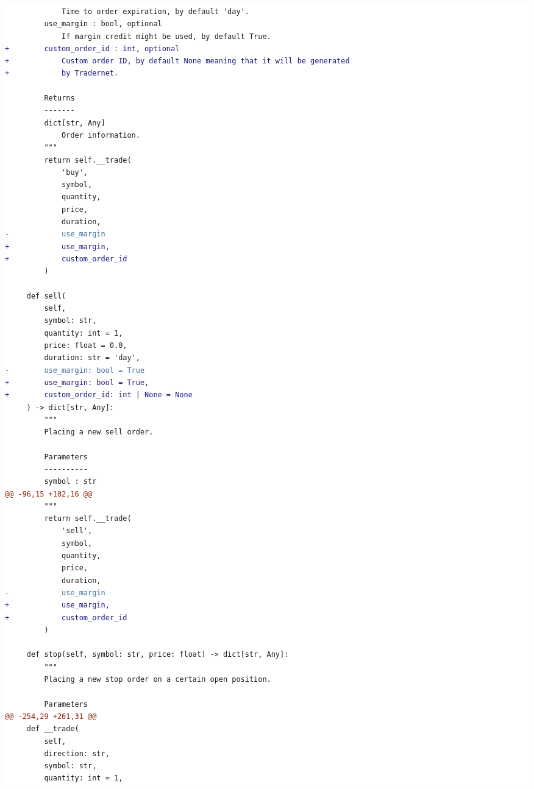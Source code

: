 ```diff
             Time to order expiration, by default 'day'.
         use_margin : bool, optional
             If margin credit might be used, by default True.
+        custom_order_id : int, optional
+            Custom order ID, by default None meaning that it will be generated
+            by Tradernet.
 
         Returns
         -------
         dict[str, Any]
             Order information.
         """
         return self.__trade(
             'buy',
             symbol,
             quantity,
             price,
             duration,
-            use_margin
+            use_margin,
+            custom_order_id
         )
 
     def sell(
         self,
         symbol: str,
         quantity: int = 1,
         price: float = 0.0,
         duration: str = 'day',
-        use_margin: bool = True
+        use_margin: bool = True,
+        custom_order_id: int | None = None
     ) -> dict[str, Any]:
         """
         Placing a new sell order.
 
         Parameters
         ----------
         symbol : str
@@ -96,15 +102,16 @@
         """
         return self.__trade(
             'sell',
             symbol,
             quantity,
             price,
             duration,
-            use_margin
+            use_margin,
+            custom_order_id
         )
 
     def stop(self, symbol: str, price: float) -> dict[str, Any]:
         """
         Placing a new stop order on a certain open position.
 
         Parameters
@@ -254,29 +261,31 @@
     def __trade(
         self,
         direction: str,
         symbol: str,
         quantity: int = 1,
```